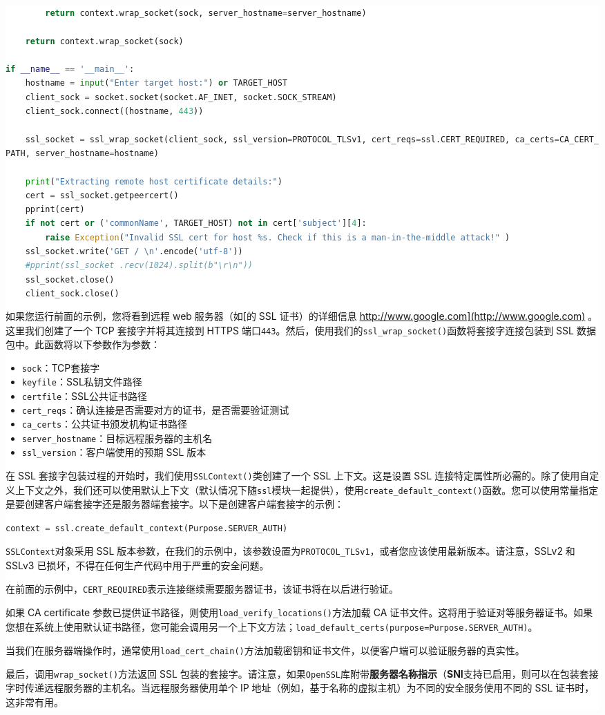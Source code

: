 ```py
        return context.wrap_socket(sock, server_hostname=server_hostname)

    return context.wrap_socket(sock)

if __name__ == '__main__':
    hostname = input("Enter target host:") or TARGET_HOST
    client_sock = socket.socket(socket.AF_INET, socket.SOCK_STREAM)
    client_sock.connect((hostname, 443))

    ssl_socket = ssl_wrap_socket(client_sock, ssl_version=PROTOCOL_TLSv1, cert_reqs=ssl.CERT_REQUIRED, ca_certs=CA_CERT_PATH, server_hostname=hostname)

    print("Extracting remote host certificate details:")
    cert = ssl_socket.getpeercert()
    pprint(cert)
    if not cert or ('commonName', TARGET_HOST) not in cert['subject'][4]:
        raise Exception("Invalid SSL cert for host %s. Check if this is a man-in-the-middle attack!" )
    ssl_socket.write('GET / \n'.encode('utf-8'))
    #pprint(ssl_socket .recv(1024).split(b"\r\n"))
    ssl_socket.close()
    client_sock.close()
```

如果您运行前面的示例，您将看到远程 web 服务器（如[的 SSL 证书）的详细信息 http://www.google.com](http://www.google.com) 。这里我们创建了一个 TCP 套接字并将其连接到 HTTPS 端口`443`。然后，使用我们的`ssl_wrap_socket()`函数将套接字连接包装到 SSL 数据包中。此函数将以下参数作为参数：

*   `sock`：TCP套接字
*   `keyfile`：SSL私钥文件路径
*   `certfile`：SSL公共证书路径
*   `cert_reqs`：确认连接是否需要对方的证书，是否需要验证测试
*   `ca_certs`：公共证书颁发机构证书路径
*   `server_hostname`：目标远程服务器的主机名
*   `ssl_version`：客户端使用的预期 SSL 版本

在 SSL 套接字包装过程的开始时，我们使用`SSLContext()`类创建了一个 SSL 上下文。这是设置 SSL 连接特定属性所必需的。除了使用自定义上下文之外，我们还可以使用默认上下文（默认情况下随`ssl`模块一起提供），使用`create_default_context()`函数。您可以使用常量指定是要创建客户端套接字还是服务器端套接字。以下是创建客户端套接字的示例：

```py
context = ssl.create_default_context(Purpose.SERVER_AUTH)
```

`SSLContext`对象采用 SSL 版本参数，在我们的示例中，该参数设置为`PROTOCOL_TLSv1`，或者您应该使用最新版本。请注意，SSLv2 和 SSLv3 已损坏，不得在任何生产代码中用于严重的安全问题。

在前面的示例中，`CERT_REQUIRED`表示连接继续需要服务器证书，该证书将在以后进行验证。

如果 CA certificate 参数已提供证书路径，则使用`load_verify_locations()`方法加载 CA 证书文件。这将用于验证对等服务器证书。如果您想在系统上使用默认证书路径，您可能会调用另一个上下文方法；`load_default_certs(purpose=Purpose.SERVER_AUTH)`。

当我们在服务器端操作时，通常使用`load_cert_chain()`方法加载密钥和证书文件，以便客户端可以验证服务器的真实性。

最后，调用`wrap_socket()`方法返回 SSL 包装的套接字。请注意，如果`OpenSSL`库附带**服务器名称指示**（**SNI**支持已启用，则可以在包装套接字时传递远程服务器的主机名。当远程服务器使用单个 IP 地址（例如，基于名称的虚拟主机）为不同的安全服务使用不同的 SSL 证书时，这非常有用。
